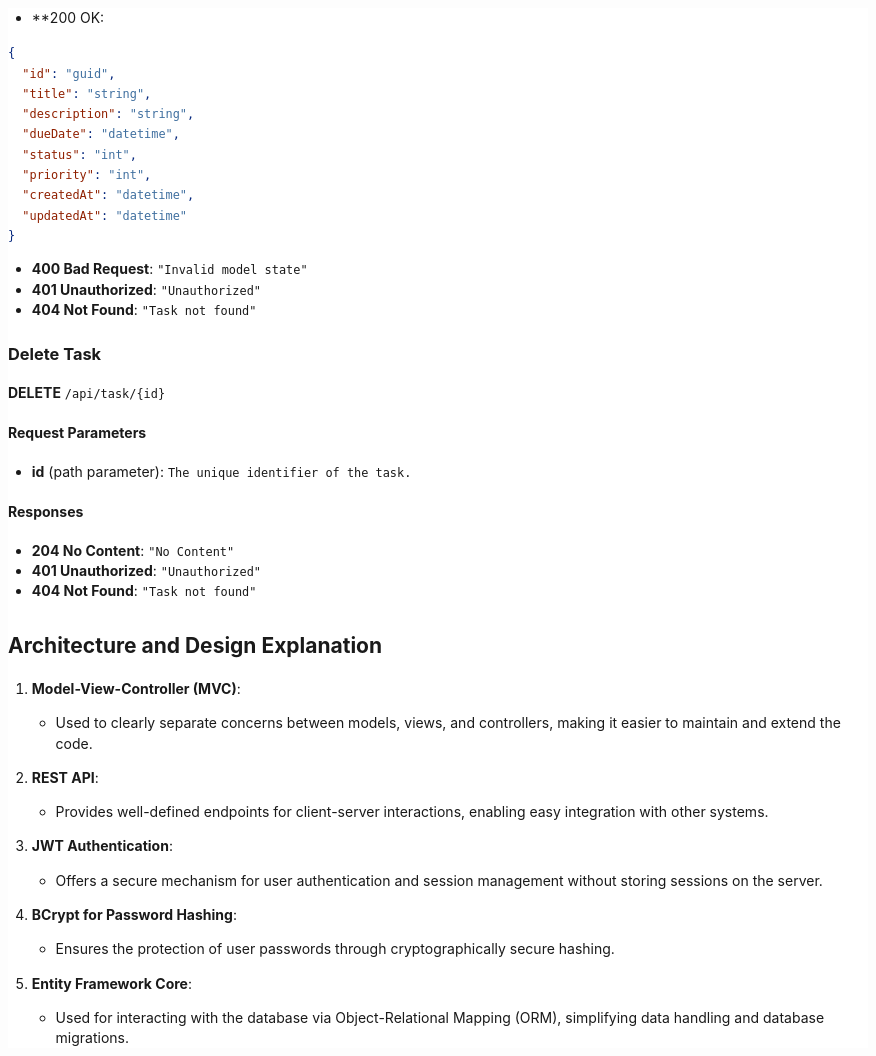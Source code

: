 - **200 OK:
```json
{
  "id": "guid",
  "title": "string",
  "description": "string",
  "dueDate": "datetime",
  "status": "int",
  "priority": "int",
  "createdAt": "datetime",
  "updatedAt": "datetime"
}
```
- **400 Bad Request**: `"Invalid model state"`
- **401 Unauthorized**: `"Unauthorized"`
- **404 Not Found**: `"Task not found"`

### Delete Task
**DELETE** `/api/task/{id}`

#### Request Parameters

- **id** (path parameter): `The unique identifier of the task.`

#### Responses

- **204 No Content**: `"No Content"`
- **401 Unauthorized**: `"Unauthorized"`
- **404 Not Found**: `"Task not found"`

## Architecture and Design Explanation

1. **Model-View-Controller (MVC)**: 
   - Used to clearly separate concerns between models, views, and controllers, making it easier to maintain and extend the code.

2. **REST API**: 
   - Provides well-defined endpoints for client-server interactions, enabling easy integration with other systems.

3. **JWT Authentication**: 
   - Offers a secure mechanism for user authentication and session management without storing sessions on the server.

4. **BCrypt for Password Hashing**: 
   - Ensures the protection of user passwords through cryptographically secure hashing.

5. **Entity Framework Core**: 
   - Used for interacting with the database via Object-Relational Mapping (ORM), simplifying data handling and database migrations.
